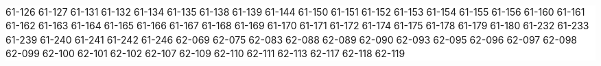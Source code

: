61-126
61-127
61-131
61-132
61-134
61-135
61-138
61-139
61-144
61-150
61-151
61-152
61-153
61-154
61-155
61-156
61-160
61-161
61-162
61-163
61-164
61-165
61-166
61-167
61-168
61-169
61-170
61-171
61-172
61-174
61-175
61-178
61-179
61-180
61-232
61-233
61-239
61-240
61-241
61-242
61-246
62-069
62-075
62-083
62-088
62-089
62-090
62-093
62-095
62-096
62-097
62-098
62-099
62-100
62-101
62-102
62-107
62-109
62-110
62-111
62-113
62-117
62-118
62-119